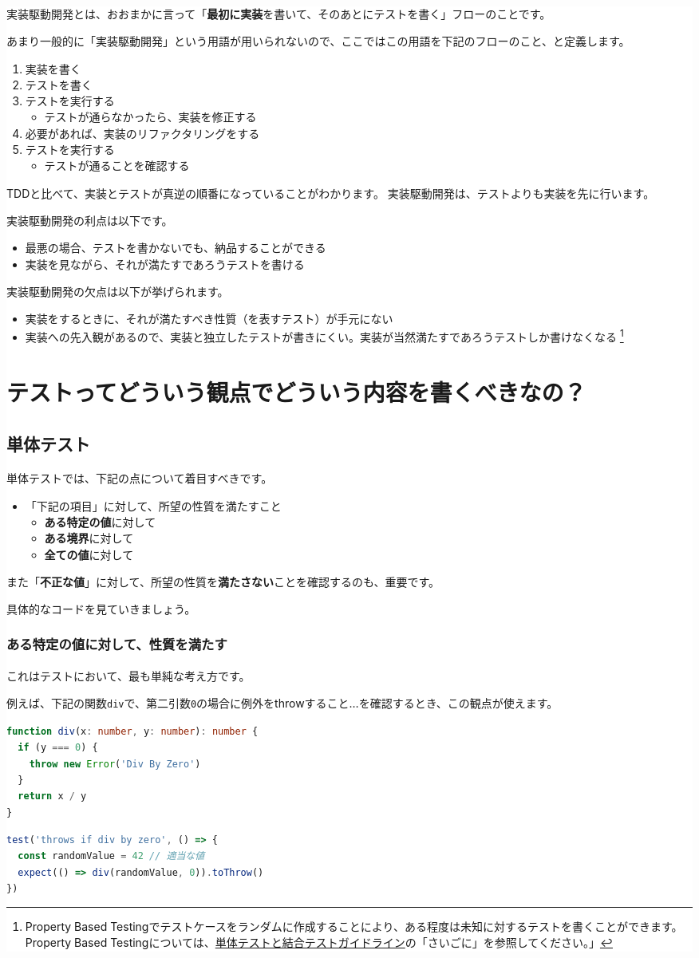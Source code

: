 実装駆動開発とは、おおまかに言って「**最初に実装**を書いて、そのあとにテストを書く」フローのことです。

あまり一般的に「実装駆動開発」という用語が用いられないので、ここではこの用語を下記のフローのこと、と定義します。

1. 実装を書く
1. テストを書く
1. テストを実行する
    - テストが通らなかったら、実装を修正する
1. 必要があれば、実装のリファクタリングをする
1. テストを実行する
    - テストが通ることを確認する

TDDと比べて、実装とテストが真逆の順番になっていることがわかります。
実装駆動開発は、テストよりも実装を先に行います。

実装駆動開発の利点は以下です。
- 最悪の場合、テストを書かないでも、納品することができる
- 実装を見ながら、それが満たすであろうテストを書ける

実装駆動開発の欠点は以下が挙げられます。
- 実装をするときに、それが満たすべき性質（を表すテスト）が手元にない
- 実装への先入観があるので、実装と独立したテストが書きにくい。実装が当然満たすであろうテストしか書けなくなる [^by-PBT]

# テストってどういう観点でどういう内容を書くべきなの？
## 単体テスト

単体テストでは、下記の点について着目すべきです。

- 「下記の項目」に対して、所望の性質を満たすこと
    - **ある特定の値**に対して
    - **ある境界**に対して
    - **全ての値**に対して

また「**不正な値**」に対して、所望の性質を**満たさない**ことを確認するのも、重要です。

具体的なコードを見ていきましょう。

### ある特定の値に対して、性質を満たす

これはテストにおいて、最も単純な考え方です。

例えば、下記の関数`div`で、第二引数`0`の場合に例外をthrowすること…を確認するとき、この観点が使えます。

```typescript
function div(x: number, y: number): number {
  if (y === 0) {
    throw new Error('Div By Zero')
  }
  return x / y
}
```

```typescript
test('throws if div by zero', () => {
  const randomValue = 42 // 適当な値
  expect(() => div(randomValue, 0)).toThrow()
})
```


[^by-PBT]: Property Based Testingでテストケースをランダムに作成することにより、ある程度は未知に対するテストを書くことができます。Property Based Testingについては、[単体テストと結合テストガイドライン](https://zenn.dev/aiya000/articles/978fa504b1da3f)の「さいごに」を参照してください。」